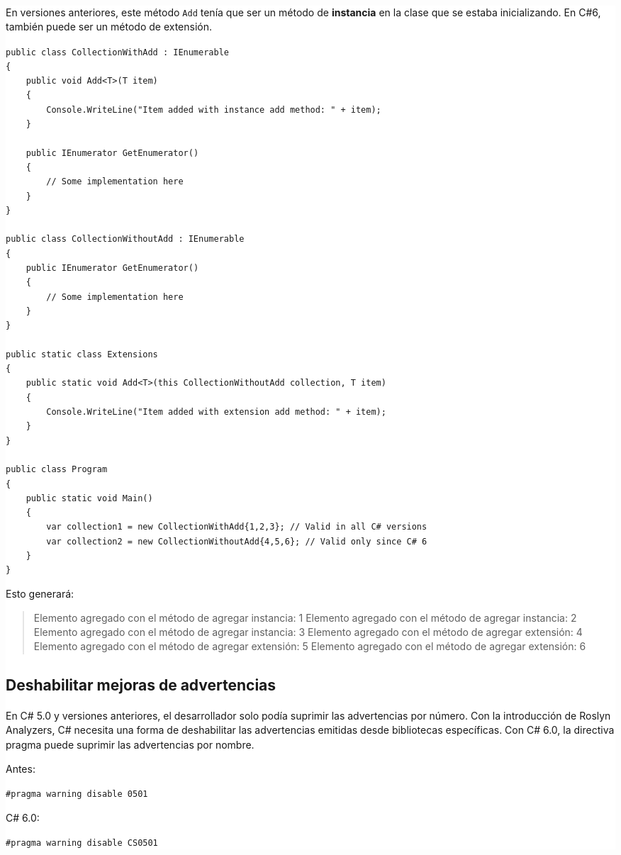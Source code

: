 En versiones anteriores, este método `Add` tenía que ser un método de **instancia** en la clase que se estaba inicializando. En C#6, también puede ser un método de extensión.

    public class CollectionWithAdd : IEnumerable
    {
        public void Add<T>(T item)
        {
            Console.WriteLine("Item added with instance add method: " + item);
        }

        public IEnumerator GetEnumerator()
        {
            // Some implementation here
        }
    }
    
    public class CollectionWithoutAdd : IEnumerable
    {
        public IEnumerator GetEnumerator()
        {
            // Some implementation here
        }
    }
    
    public static class Extensions
    {
        public static void Add<T>(this CollectionWithoutAdd collection, T item)
        {
            Console.WriteLine("Item added with extension add method: " + item);
        }
    }
    
    public class Program
    {
        public static void Main()
        {
            var collection1 = new CollectionWithAdd{1,2,3}; // Valid in all C# versions
            var collection2 = new CollectionWithoutAdd{4,5,6}; // Valid only since C# 6
        }
    }


Esto generará:

>Elemento agregado con el método de agregar instancia: 1
>Elemento agregado con el método de agregar instancia: 2
>Elemento agregado con el método de agregar instancia: 3
>Elemento agregado con el método de agregar extensión: 4
>Elemento agregado con el método de agregar extensión: 5
>Elemento agregado con el método de agregar extensión: 6

## Deshabilitar mejoras de advertencias
En C# 5.0 y versiones anteriores, el desarrollador solo podía suprimir las advertencias por número. Con la introducción de Roslyn Analyzers, C# necesita una forma de deshabilitar las advertencias emitidas desde bibliotecas específicas. Con C# 6.0, la directiva pragma puede suprimir las advertencias por nombre.

Antes:

    #pragma warning disable 0501

C# 6.0:

    #pragma warning disable CS0501

